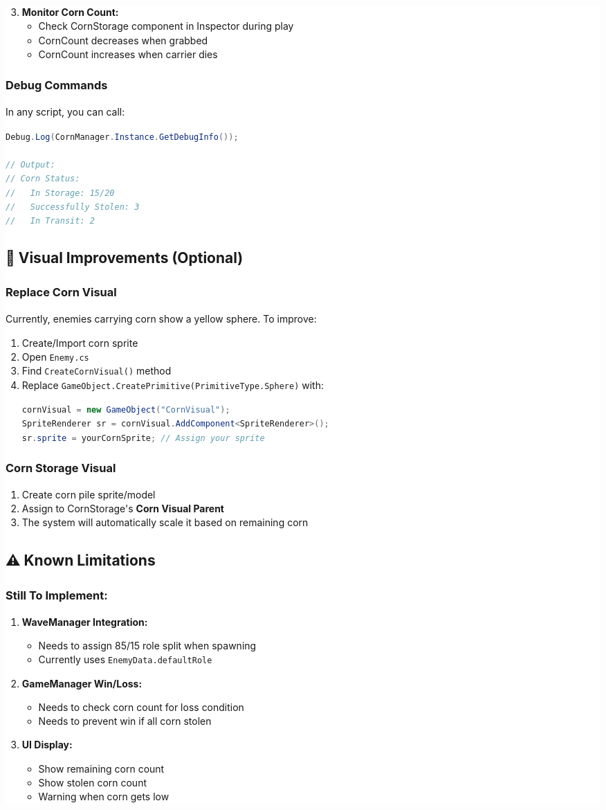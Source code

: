 3. **Monitor Corn Count:**
   - Check CornStorage component in Inspector during play
   - CornCount decreases when grabbed
   - CornCount increases when carrier dies

### Debug Commands

In any script, you can call:
```csharp
Debug.Log(CornManager.Instance.GetDebugInfo());

// Output:
// Corn Status:
//   In Storage: 15/20
//   Successfully Stolen: 3
//   In Transit: 2
```

## 🎨 Visual Improvements (Optional)

### Replace Corn Visual

Currently, enemies carrying corn show a yellow sphere. To improve:

1. Create/Import corn sprite
2. Open `Enemy.cs`
3. Find `CreateCornVisual()` method
4. Replace `GameObject.CreatePrimitive(PrimitiveType.Sphere)` with:
   ```csharp
   cornVisual = new GameObject("CornVisual");
   SpriteRenderer sr = cornVisual.AddComponent<SpriteRenderer>();
   sr.sprite = yourCornSprite; // Assign your sprite
   ```

### Corn Storage Visual

1. Create corn pile sprite/model
2. Assign to CornStorage's **Corn Visual Parent**
3. The system will automatically scale it based on remaining corn

## ⚠️ Known Limitations

### Still To Implement:

1. **WaveManager Integration:**
   - Needs to assign 85/15 role split when spawning
   - Currently uses `EnemyData.defaultRole`

2. **GameManager Win/Loss:**
   - Needs to check corn count for loss condition
   - Needs to prevent win if all corn stolen

3. **UI Display:**
   - Show remaining corn count
   - Show stolen corn count
   - Warning when corn gets low
